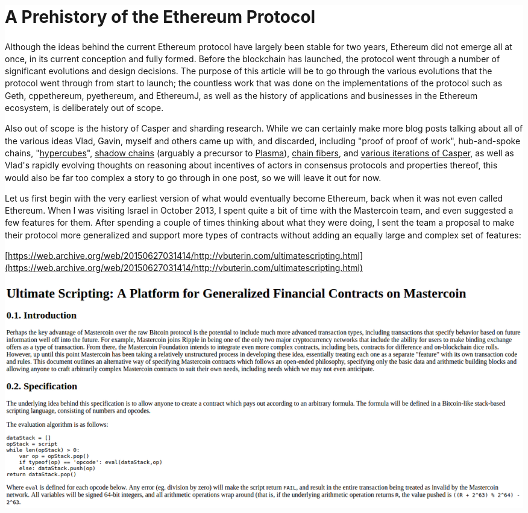 [category]: <> (General)
[date]: <> (2017/09/14)
[title]: <> (A Prehistory of the Ethereum Protocol)
[pandoc]: <> (--mathjax)

# A Prehistory of the Ethereum Protocol

Although the ideas behind the current Ethereum protocol have largely been stable for two years, Ethereum did not emerge all at once, in its current conception and fully formed. Before the blockchain has launched, the protocol went through a number of significant evolutions and design decisions. The purpose of this article will be to go through the various evolutions that the protocol went through from start to launch; the countless work that was done on the implementations of the protocol such as Geth, cppethereum, pyethereum, and EthereumJ, as well as the history of applications and businesses in the Ethereum ecosystem, is deliberately out of scope.

Also out of scope is the history of Casper and sharding research. While we can certainly make more blog posts talking about all of the various ideas Vlad, Gavin, myself and others came up with, and discarded, including "proof of proof of work", hub-and-spoke chains, "[hypercubes](https://blog.ethereum.org/2014/10/21/scalability-part-2-hypercubes)", [shadow chains](https://blog.ethereum.org/2014/09/17/scalability-part-1-building-top/) (arguably a precursor to [Plasma](http://plasma.io/)), [chain fibers](https://github.com/ethereum/wiki/wiki/Chain-Fibers-Redux), and [various iterations of Casper](https://blog.ethereum.org/2016/12/06/history-casper-chapter-1/), as well as Vlad's rapidly evolving thoughts on reasoning about incentives of actors in consensus protocols and properties thereof, this would also be far too complex a story to go through in one post, so we will leave it out for now.

Let us first begin with the very earliest version of what would eventually become Ethereum, back when it was not even called Ethereum. When I was visiting Israel in October 2013, I spent quite a bit of time with the Mastercoin team, and even suggested a few features for them. After spending a couple of times thinking about what they were doing, I sent the team a proposal to make their protocol more generalized and support more types of contracts without adding an equally large and complex set of features:

[https://web.archive.org/web/20150627031414/http://vbuterin.com/ultimatescripting.html](https://web.archive.org/web/20150627031414/http://vbuterin.com/ultimatescripting.html)

![](/images/prehistory-files/ultimatescripting.png)

